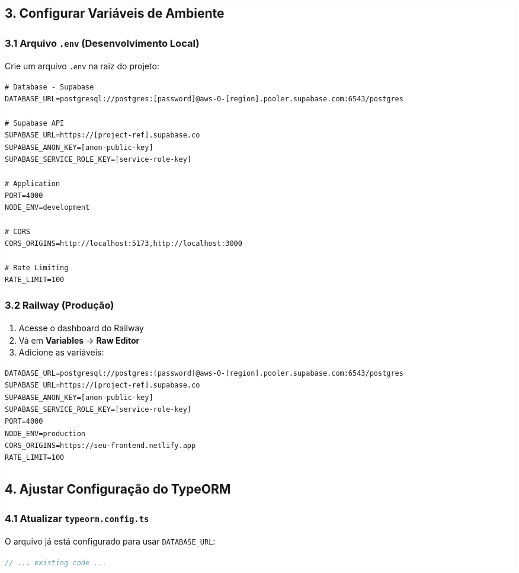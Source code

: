## 3. Configurar Variáveis de Ambiente

### 3.1 Arquivo `.env` (Desenvolvimento Local)

Crie um arquivo `.env` na raiz do projeto:

```env
# Database - Supabase
DATABASE_URL=postgresql://postgres:[password]@aws-0-[region].pooler.supabase.com:6543/postgres

# Supabase API
SUPABASE_URL=https://[project-ref].supabase.co
SUPABASE_ANON_KEY=[anon-public-key]
SUPABASE_SERVICE_ROLE_KEY=[service-role-key]

# Application
PORT=4000
NODE_ENV=development

# CORS
CORS_ORIGINS=http://localhost:5173,http://localhost:3000

# Rate Limiting
RATE_LIMIT=100
```

### 3.2 Railway (Produção)

1. Acesse o dashboard do Railway
2. Vá em **Variables** → **Raw Editor**
3. Adicione as variáveis:

```env
DATABASE_URL=postgresql://postgres:[password]@aws-0-[region].pooler.supabase.com:6543/postgres
SUPABASE_URL=https://[project-ref].supabase.co
SUPABASE_ANON_KEY=[anon-public-key]
SUPABASE_SERVICE_ROLE_KEY=[service-role-key]
PORT=4000
NODE_ENV=production
CORS_ORIGINS=https://seu-frontend.netlify.app
RATE_LIMIT=100
```

## 4. Ajustar Configuração do TypeORM

### 4.1 Atualizar `typeorm.config.ts`

O arquivo já está configurado para usar `DATABASE_URL`:

```typescript:packages/backend/src/config/typeorm.config.ts
// ... existing code ...
```
